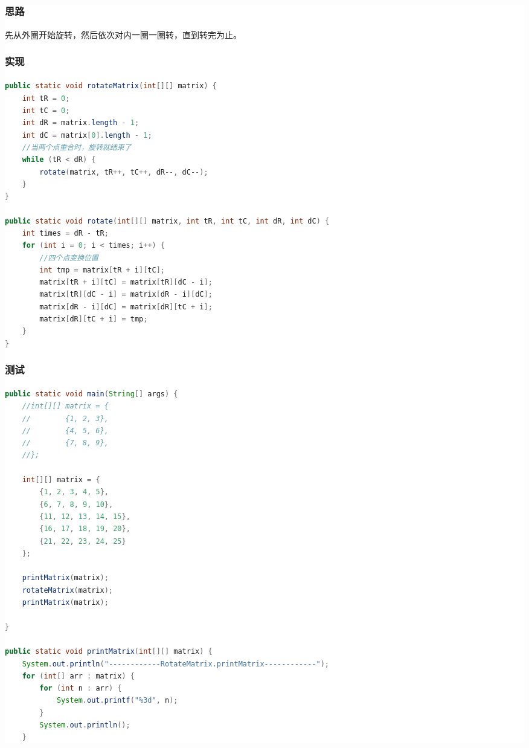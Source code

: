 ### 思路

先从外圈开始旋转，然后依次对内一圈一圈转，直到转完为止。

### 实现

```java
public static void rotateMatrix(int[][] matrix) {
    int tR = 0;
    int tC = 0;
    int dR = matrix.length - 1;
    int dC = matrix[0].length - 1;
    //当两个点重合时，旋转就结束了
    while (tR < dR) {
        rotate(matrix, tR++, tC++, dR--, dC--);
    }
}

public static void rotate(int[][] matrix, int tR, int tC, int dR, int dC) {
    int times = dR - tR;
    for (int i = 0; i < times; i++) {
        //四个点变换位置
        int tmp = matrix[tR + i][tC];
        matrix[tR + i][tC] = matrix[tR][dC - i];
        matrix[tR][dC - i] = matrix[dR - i][dC];
        matrix[dR - i][dC] = matrix[dR][tC + i];
        matrix[dR][tC + i] = tmp;
    }
}
```



### 测试

```java
public static void main(String[] args) {
    //int[][] matrix = {
    //        {1, 2, 3},
    //        {4, 5, 6},
    //        {7, 8, 9},
    //};

    int[][] matrix = {
        {1, 2, 3, 4, 5},
        {6, 7, 8, 9, 10},
        {11, 12, 13, 14, 15},
        {16, 17, 18, 19, 20},
        {21, 22, 23, 24, 25}
    };

    printMatrix(matrix);
    rotateMatrix(matrix);
    printMatrix(matrix);

}

public static void printMatrix(int[][] matrix) {
    System.out.println("------------RotateMatrix.printMatrix------------");
    for (int[] arr : matrix) {
        for (int n : arr) {
            System.out.printf("%3d", n);
        }
        System.out.println();
    }
```